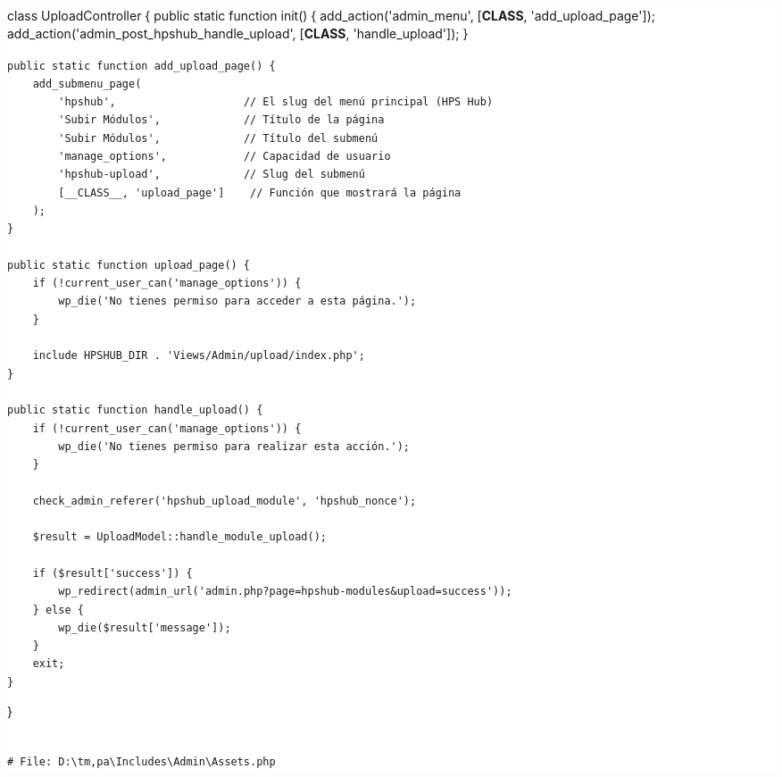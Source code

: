 class UploadController {
    public static function init() {
        add_action('admin_menu', [__CLASS__, 'add_upload_page']);
        add_action('admin_post_hpshub_handle_upload', [__CLASS__, 'handle_upload']);
    }

    public static function add_upload_page() {
        add_submenu_page(
            'hpshub',                    // El slug del menú principal (HPS Hub)
            'Subir Módulos',             // Título de la página
            'Subir Módulos',             // Título del submenú
            'manage_options',            // Capacidad de usuario
            'hpshub-upload',             // Slug del submenú
            [__CLASS__, 'upload_page']    // Función que mostrará la página
        );
    }

    public static function upload_page() {
        if (!current_user_can('manage_options')) {
            wp_die('No tienes permiso para acceder a esta página.');
        }

        include HPSHUB_DIR . 'Views/Admin/upload/index.php';
    }

    public static function handle_upload() {
        if (!current_user_can('manage_options')) {
            wp_die('No tienes permiso para realizar esta acción.');
        }

        check_admin_referer('hpshub_upload_module', 'hpshub_nonce');

        $result = UploadModel::handle_module_upload();

        if ($result['success']) {
            wp_redirect(admin_url('admin.php?page=hpshub-modules&upload=success'));
        } else {
            wp_die($result['message']);
        }
        exit;
    }
}
``` 
 
# File: D:\tm,pa\Includes\Admin\Assets.php 
``` 
<?php

namespace HPSHUB\Includes\Admin;

if (!defined('ABSPATH')) {
    exit;
}

class Assets {
    public static function init() {
        add_action('admin_enqueue_scripts', [__CLASS__, 'enqueue_assets']);
    }
